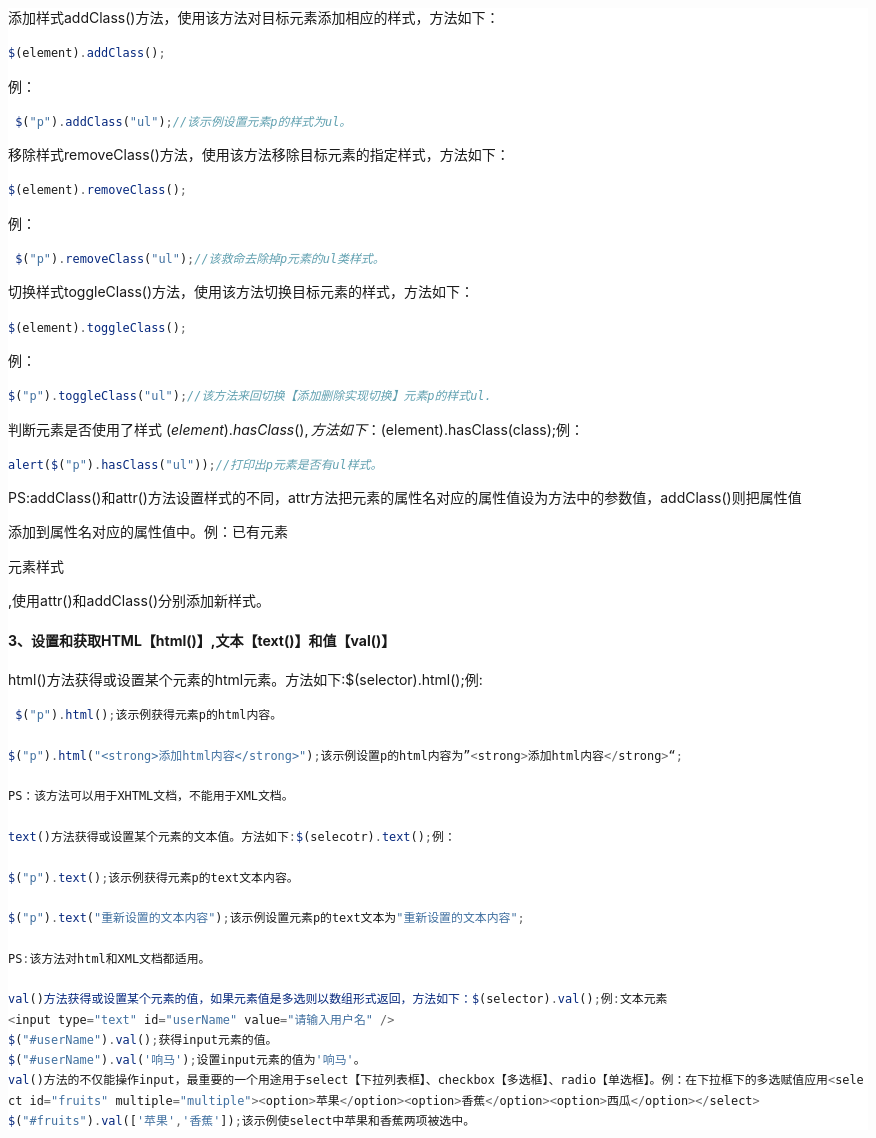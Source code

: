 添加样式addClass()方法，使用该方法对目标元素添加相应的样式，方法如下：

```javascript
$(element).addClass();
```

例：

```javascript
 $("p").addClass("ul");//该示例设置元素p的样式为ul。
```

移除样式removeClass()方法，使用该方法移除目标元素的指定样式，方法如下：

```javascript
$(element).removeClass();
```

例：

```javascript
 $("p").removeClass("ul");//该救命去除掉p元素的ul类样式。
```

切换样式toggleClass()方法，使用该方法切换目标元素的样式，方法如下：

```javascript
$(element).toggleClass();
```

例：

```javascript
$("p").toggleClass("ul");//该方法来回切换【添加删除实现切换】元素p的样式ul.
```

判断元素是否使用了样式 $(element).hasClass(),方法如下：$(element).hasClass(class);例：

```javascript
alert($("p").hasClass("ul"));//打印出p元素是否有ul样式。
```

PS:addClass()和attr()方法设置样式的不同，attr方法把元素的属性名对应的属性值设为方法中的参数值，addClass()则把属性值

添加到属性名对应的属性值中。例：已有元素<p class='class1'>元素样式</p>,使用attr()和addClass()分别添加新样式。

#### 3、设置和获取HTML【html()】,文本【text()】和值【val()】

html()方法获得或设置某个元素的html元素。方法如下:$(selector).html();例:

```javascript
 $("p").html();该示例获得元素p的html内容。

$("p").html("<strong>添加html内容</strong>");该示例设置p的html内容为”<strong>添加html内容</strong>“;

PS：该方法可以用于XHTML文档，不能用于XML文档。

text()方法获得或设置某个元素的文本值。方法如下:$(selecotr).text();例：

$("p").text();该示例获得元素p的text文本内容。

$("p").text("重新设置的文本内容");该示例设置元素p的text文本为"重新设置的文本内容";

PS:该方法对html和XML文档都适用。

val()方法获得或设置某个元素的值，如果元素值是多选则以数组形式返回，方法如下：$(selector).val();例:文本元素 
<input type="text" id="userName" value="请输入用户名" />
$("#userName").val();获得input元素的值。
$("#userName").val('响马');设置input元素的值为'响马'。
val()方法的不仅能操作input，最重要的一个用途用于select【下拉列表框】、checkbox【多选框】、radio【单选框】。例：在下拉框下的多选赋值应用<select id="fruits" multiple="multiple"><option>苹果</option><option>香蕉</option><option>西瓜</option></select>
$("#fruits").val(['苹果','香蕉']);该示例使select中苹果和香蕉两项被选中。
```

